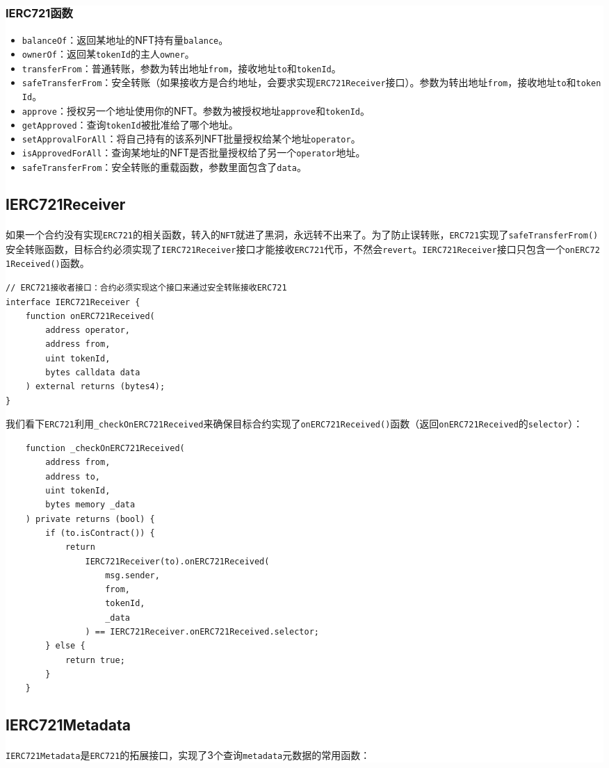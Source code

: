 ### IERC721函数
- `balanceOf`：返回某地址的NFT持有量`balance`。
- `ownerOf`：返回某`tokenId`的主人`owner`。
- `transferFrom`：普通转账，参数为转出地址`from`，接收地址`to`和`tokenId`。
- `safeTransferFrom`：安全转账（如果接收方是合约地址，会要求实现`ERC721Receiver`接口）。参数为转出地址`from`，接收地址`to`和`tokenId`。
- `approve`：授权另一个地址使用你的NFT。参数为被授权地址`approve`和`tokenId`。
- `getApproved`：查询`tokenId`被批准给了哪个地址。
- `setApprovalForAll`：将自己持有的该系列NFT批量授权给某个地址`operator`。
- `isApprovedForAll`：查询某地址的NFT是否批量授权给了另一个`operator`地址。
- `safeTransferFrom`：安全转账的重载函数，参数里面包含了`data`。

## IERC721Receiver

如果一个合约没有实现`ERC721`的相关函数，转入的`NFT`就进了黑洞，永远转不出来了。为了防止误转账，`ERC721`实现了`safeTransferFrom()`安全转账函数，目标合约必须实现了`IERC721Receiver`接口才能接收`ERC721`代币，不然会`revert`。`IERC721Receiver`接口只包含一个`onERC721Received()`函数。

```solidity
// ERC721接收者接口：合约必须实现这个接口来通过安全转账接收ERC721
interface IERC721Receiver {
    function onERC721Received(
        address operator,
        address from,
        uint tokenId,
        bytes calldata data
    ) external returns (bytes4);
}
```

我们看下`ERC721`利用`_checkOnERC721Received`来确保目标合约实现了`onERC721Received()`函数（返回`onERC721Received`的`selector`）：
```solidity
    function _checkOnERC721Received(
        address from,
        address to,
        uint tokenId,
        bytes memory _data
    ) private returns (bool) {
        if (to.isContract()) {
            return
                IERC721Receiver(to).onERC721Received(
                    msg.sender,
                    from,
                    tokenId,
                    _data
                ) == IERC721Receiver.onERC721Received.selector;
        } else {
            return true;
        }
    }
```

## IERC721Metadata
`IERC721Metadata`是`ERC721`的拓展接口，实现了3个查询`metadata`元数据的常用函数：

